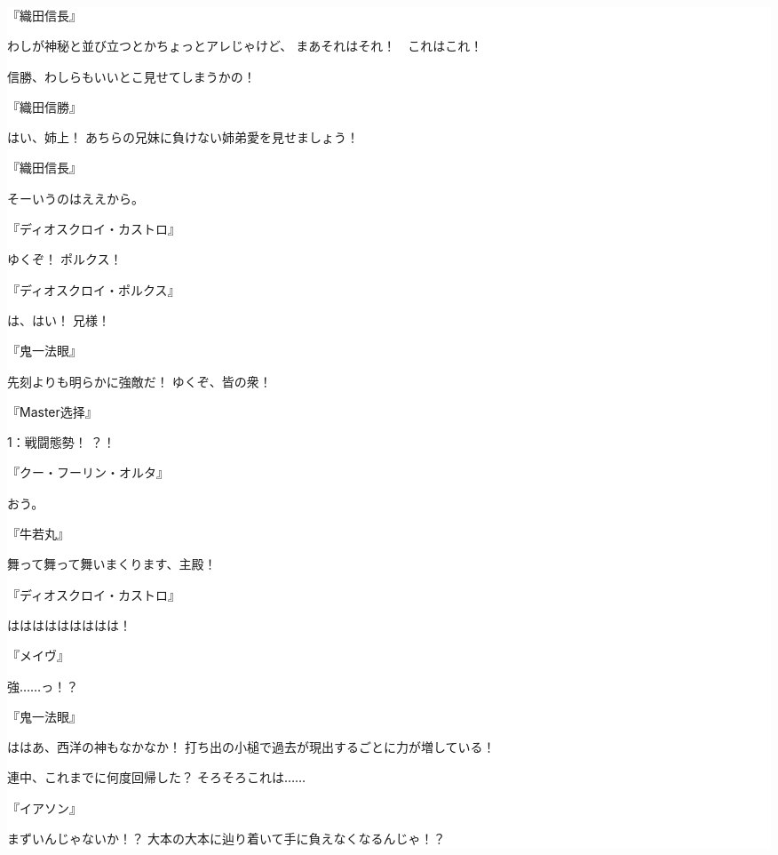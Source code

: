 『織田信長』

わしが神秘と並び立つとかちょっとアレじゃけど、
まあそれはそれ！　これはこれ！

信勝、わしらもいいとこ見せてしまうかの！

『織田信勝』

はい、姉上！
あちらの兄妹に負けない姉弟愛を見せましょう！

『織田信長』

そーいうのはええから。

『ディオスクロイ・カストロ』

ゆくぞ！
ポルクス！

『ディオスクロイ・ポルクス』

は、はい！
兄様！

『鬼一法眼』

先刻よりも明らかに強敵だ！
ゆくぞ、皆の衆！

『Master选择』

1：戦闘態勢！
？！

『クー・フーリン・オルタ』

おう。

『牛若丸』

舞って舞って舞いまくります、主殿！

『ディオスクロイ・カストロ』

ははははははははは！

『メイヴ』

強……っ！？

『鬼一法眼』

ははあ、西洋の神もなかなか！
打ち出の小槌で過去が現出するごとに力が増している！

連中、これまでに何度回帰した？
そろそろこれは……

『イアソン』

まずいんじゃないか！？
大本の大本に辿り着いて手に負えなくなるんじゃ！？
